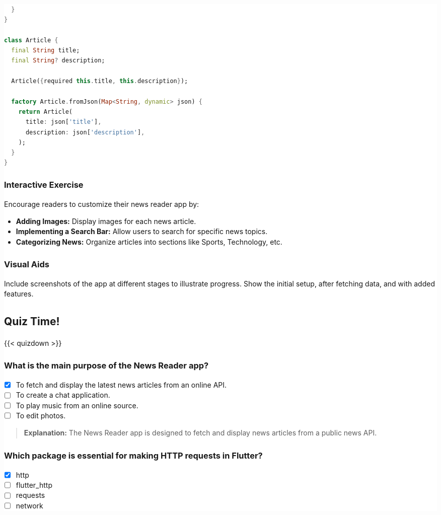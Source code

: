 ```dart
  }
}

class Article {
  final String title;
  final String? description;

  Article({required this.title, this.description});

  factory Article.fromJson(Map<String, dynamic> json) {
    return Article(
      title: json['title'],
      description: json['description'],
    );
  }
}
```

### Interactive Exercise

Encourage readers to customize their news reader app by:

- **Adding Images:** Display images for each news article.
- **Implementing a Search Bar:** Allow users to search for specific news topics.
- **Categorizing News:** Organize articles into sections like Sports, Technology, etc.

### Visual Aids

Include screenshots of the app at different stages to illustrate progress. Show the initial setup, after fetching data, and with added features.

## Quiz Time!

{{< quizdown >}}

### What is the main purpose of the News Reader app?

- [x] To fetch and display the latest news articles from an online API.
- [ ] To create a chat application.
- [ ] To play music from an online source.
- [ ] To edit photos.

> **Explanation:** The News Reader app is designed to fetch and display news articles from a public news API.

### Which package is essential for making HTTP requests in Flutter?

- [x] http
- [ ] flutter_http
- [ ] requests
- [ ] network
